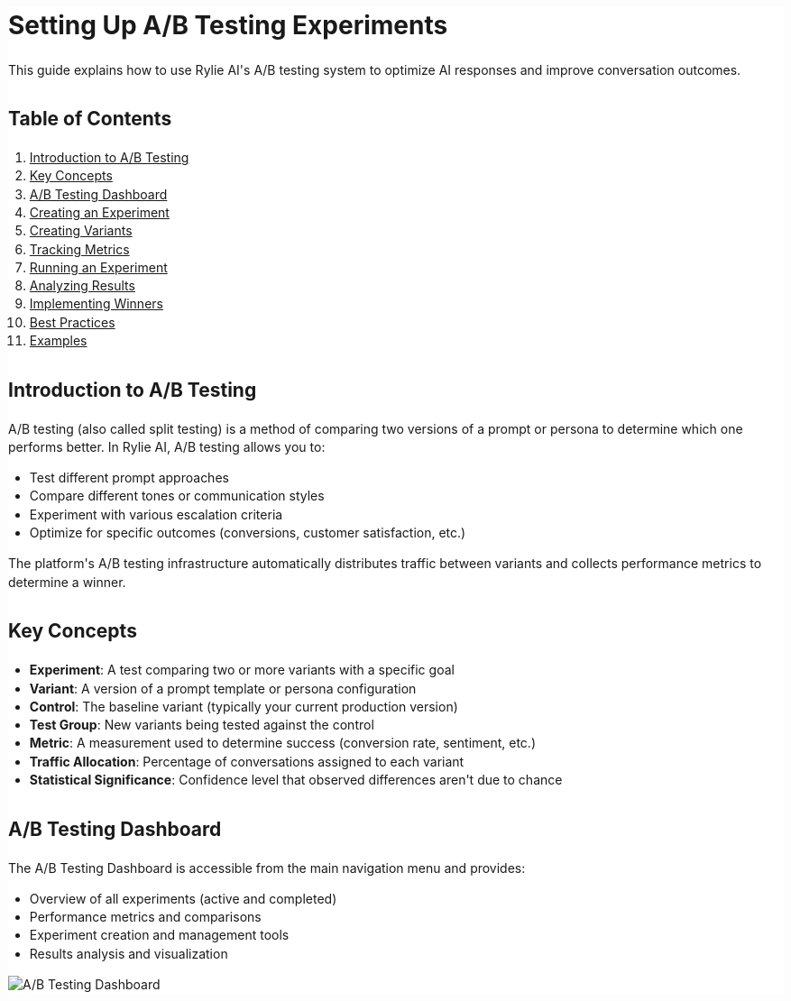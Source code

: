 # Setting Up A/B Testing Experiments

This guide explains how to use Rylie AI's A/B testing system to optimize AI responses and improve conversation outcomes.

## Table of Contents
1. [Introduction to A/B Testing](#introduction-to-ab-testing)
2. [Key Concepts](#key-concepts)
3. [A/B Testing Dashboard](#ab-testing-dashboard)
4. [Creating an Experiment](#creating-an-experiment)
5. [Creating Variants](#creating-variants)
6. [Tracking Metrics](#tracking-metrics)
7. [Running an Experiment](#running-an-experiment)
8. [Analyzing Results](#analyzing-results)
9. [Implementing Winners](#implementing-winners)
10. [Best Practices](#best-practices)
11. [Examples](#examples)

## Introduction to A/B Testing

A/B testing (also called split testing) is a method of comparing two versions of a prompt or persona to determine which one performs better. In Rylie AI, A/B testing allows you to:

- Test different prompt approaches
- Compare different tones or communication styles
- Experiment with various escalation criteria
- Optimize for specific outcomes (conversions, customer satisfaction, etc.)

The platform's A/B testing infrastructure automatically distributes traffic between variants and collects performance metrics to determine a winner.

## Key Concepts

- **Experiment**: A test comparing two or more variants with a specific goal
- **Variant**: A version of a prompt template or persona configuration
- **Control**: The baseline variant (typically your current production version)
- **Test Group**: New variants being tested against the control
- **Metric**: A measurement used to determine success (conversion rate, sentiment, etc.)
- **Traffic Allocation**: Percentage of conversations assigned to each variant
- **Statistical Significance**: Confidence level that observed differences aren't due to chance

## A/B Testing Dashboard

The A/B Testing Dashboard is accessible from the main navigation menu and provides:
- Overview of all experiments (active and completed)
- Performance metrics and comparisons
- Experiment creation and management tools
- Results analysis and visualization

![A/B Testing Dashboard](https://assets.rylie-ai.com/docs/abtest-dashboard.png)
